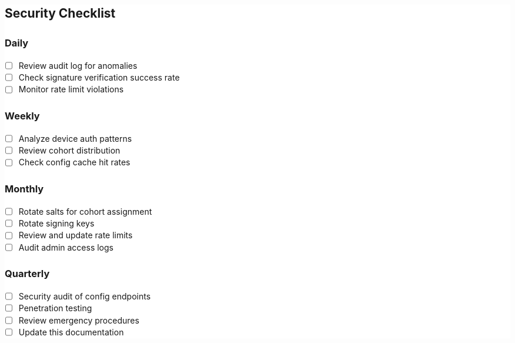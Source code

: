 ## Security Checklist

### Daily
- [ ] Review audit log for anomalies
- [ ] Check signature verification success rate
- [ ] Monitor rate limit violations

### Weekly
- [ ] Analyze device auth patterns
- [ ] Review cohort distribution
- [ ] Check config cache hit rates

### Monthly
- [ ] Rotate salts for cohort assignment
- [ ] Rotate signing keys
- [ ] Review and update rate limits
- [ ] Audit admin access logs

### Quarterly
- [ ] Security audit of config endpoints
- [ ] Penetration testing
- [ ] Review emergency procedures
- [ ] Update this documentation